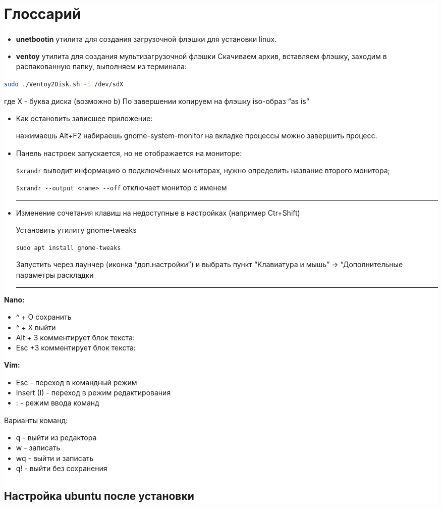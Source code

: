 # Глоссарий

- **unetbootin**  утилита для создания загрузочной флэшки для установки linux.

- **ventoy**  утилита для создания мультизагрузочной флэшки Скачиваем архив, вставляем флэшку, заходим в распакованную папку, выполняем из терминала:

```bash
sudo ./Ventoy2Disk.sh -i /dev/sdX
```
где X - буква диска (возможно b)
По завершении копируем на флэшку iso-образ “as is”

- Как остановить зависшее приложение:
    
    нажимаешь Alt+F2 набираешь gnome-system-monitor на вкладке процессы можно завершить процесс.
    
- Панель настроек запускается, но не отображается на мониторе:
    
    `$xrandr` выводит информацию о подключённых мониторах, нужно определить название второго монитора;
    
    `$xrandr --output <name> --off` отключает монитор с именем <name>
    
    ---
    
- Изменение сочетания клавиш на недоступные в настройках (например Ctr+Shift)
    
    Установить утилиту gnome-tweaks
    
    `sudo apt install gnome-tweaks`
    
    Запустить через лаунчер (иконка “доп.настройки”) и выбрать пункт “Клавиатура и мышь” → “Дополнительные параметры раскладки
    
    ---
    

**Nano:**

- ^ + O  сохранить
- ^ + X  выйти
- Alt + 3  комментирует блок текста:
- Esc +3 комментирует блок текста:

**Vim:**

- Esc - переход в командный режим
- Insert (I) - переход в режим редактирования
- :  - режим ввода команд

Варианты команд:

- q - выйти из редактора
- w - записать
- wq - выйти и записать
- q! - выйти без сохранения

## Настройка **ubuntu** после установки
